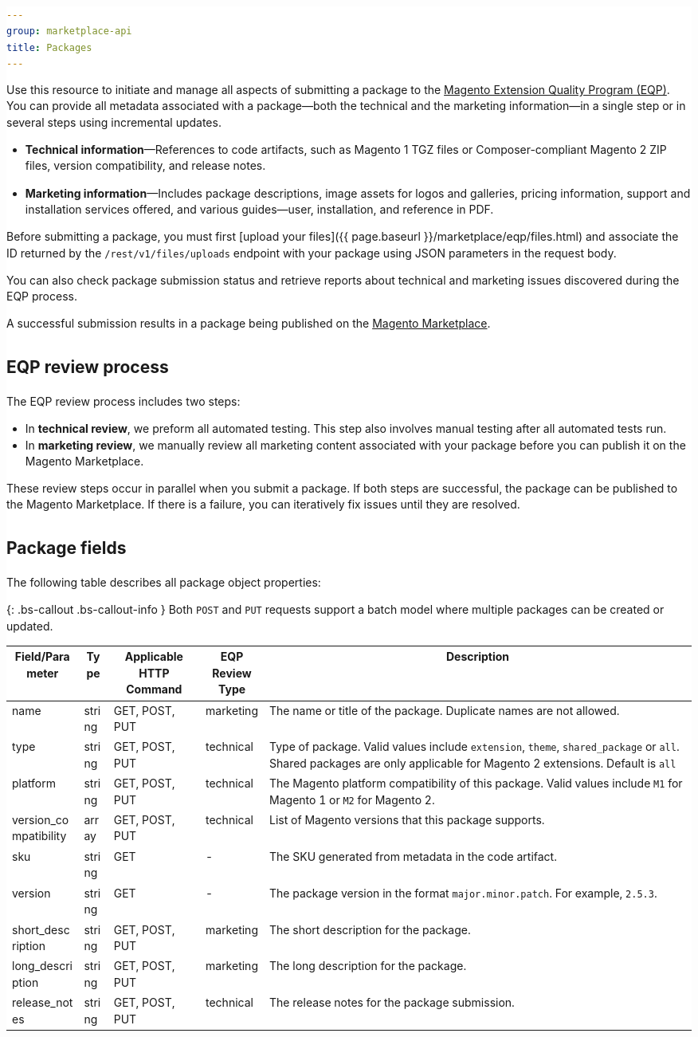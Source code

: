 ```yaml
---
group: marketplace-api
title: Packages
---
```


Use this resource to initiate and manage all aspects of submitting a package to the [Magento Extension Quality Program (EQP)](http://docs.magento.com/marketplace/user_guide/extensions/extension-quality-program.html). You can provide all metadata associated with a package—both the technical and the marketing information—in a single step or in several steps using incremental updates.

* **Technical information**—References to code artifacts, such as Magento 1 TGZ files or Composer-compliant Magento 2 ZIP files, version compatibility, and release notes.

* **Marketing information**—Includes package descriptions, image assets for logos and galleries, pricing information, support and installation services offered, and various guides—user, installation, and reference in PDF.

Before submitting a package, you must first [upload your files]({{ page.baseurl }}/marketplace/eqp/files.html) and associate the ID returned by the `/rest/v1/files/uploads` endpoint with your package using JSON parameters in the request body.

You can also check package submission status and retrieve reports about technical and marketing issues discovered during the EQP process.

A successful submission results in a package being published on the [Magento Marketplace](https://marketplace.magento.com/).

## EQP review process

The EQP review process includes two steps:

* In **technical review**, we preform all automated testing. This step also involves manual testing after all automated tests run.
* In **marketing review**, we manually review all marketing content associated with your package before you can publish it on the Magento Marketplace.

These review steps occur in parallel when you submit a package. If both steps are successful, the package can be published to the Magento Marketplace. If there is a failure, you can iteratively fix issues until they are resolved.

## Package fields

The following table describes all package object properties:

{: .bs-callout .bs-callout-info }
Both `POST` and `PUT` requests support a batch model where multiple packages can be created or updated.

|Field/Parameter|Type|Applicable HTTP Command|EQP Review Type|Description|
|---------------|----|-----------------------|--------|-----------|
|name|string|GET, POST, PUT|marketing|The name or title of the package. Duplicate names are not allowed.|
|type|string|GET, POST, PUT|technical|Type of package. Valid values include `extension`, `theme`, `shared_package` or `all`. Shared packages are only applicable for Magento 2 extensions. Default is `all`|
|platform|string|GET, POST, PUT|technical|The Magento platform compatibility of this package. Valid values include  `M1` for Magento 1 or `M2` for Magento 2.|
|version_compatibility|array|GET, POST, PUT|technical|List of Magento versions that this package supports.|
|sku|string|GET|-|The SKU generated from metadata in the code artifact.|
|version|string|GET|-|The package version in the format `major.minor.patch`. For example, `2.5.3`.|
|short_description|string|GET, POST, PUT|marketing|The short description for the package.|
|long_description|string|GET, POST, PUT|marketing|The long description for the package.|
|release_notes|string|GET, POST, PUT|technical|The release notes for the package submission.|